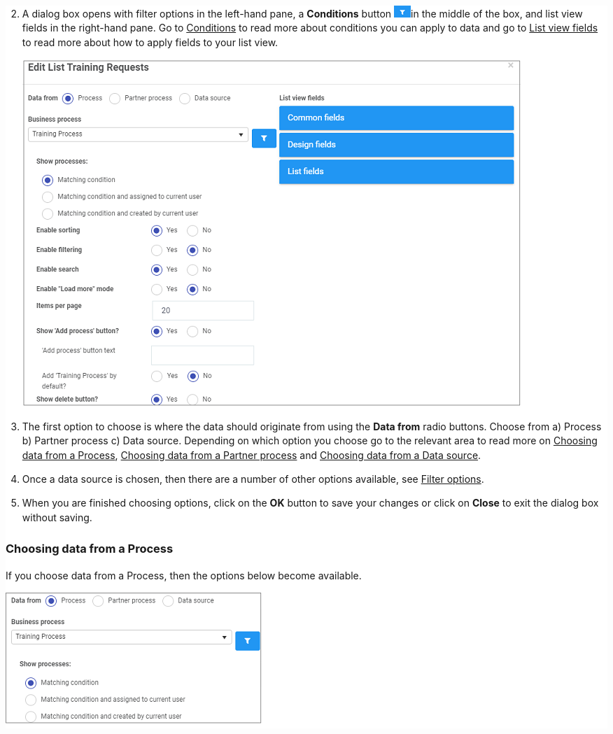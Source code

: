 2. A dialog box opens with filter options in the left-hand pane, a **Conditions** button ![Conditions](images/conditions.png)in the middle of the box, and list view fields in the right-hand pane. Go to [Conditions](pages/conditions.md) to read more about conditions you can apply to data and go to [List view fields](pages/listviewfields.md) to read more about how to apply fields to your list view.

   ![Editing options](/images/listconfig.png)

3. The first option to choose is where the data should originate from using the **Data from** radio buttons. Choose from a) Process b) Partner process c) Data source. Depending on which option you choose go to the relevant area to read more on [Choosing data from a Process](#choosing-data-from-a-process), [Choosing data from a Partner process](#choosing-data-from-a-partner-process) and [Choosing data from a Data source](#choosing-data-from-a-data-source).

4. Once a data source is chosen, then there are a number of other options available, see [Filter options](#filter-options).

4. When you are finished choosing options, click on the **OK** button to save your changes or click on **Close** to exit the dialog box without saving.

   

### Choosing data from a Process ###

If you choose data from a Process, then the options below become available.

![Choosing data from a Process](/images/processdata2.png)

